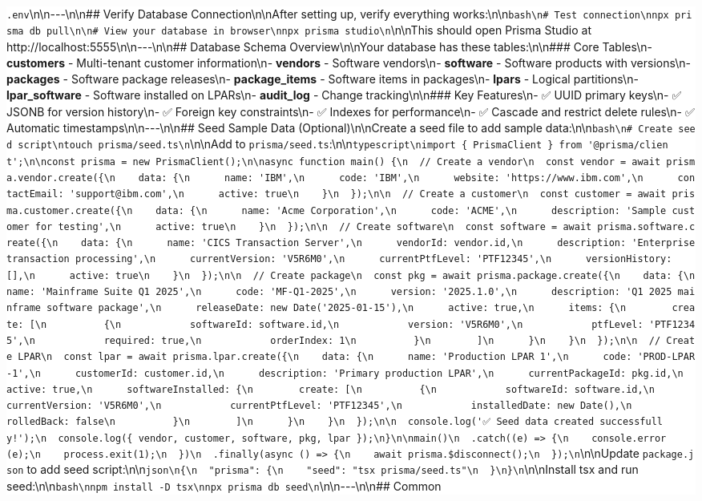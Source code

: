 `.env`\n\n---\n\n## Verify Database Connection\n\nAfter setting up, verify everything works:\n\n```bash\n# Test connection\nnpx prisma db pull\n\n# View your database in browser\nnpx prisma studio\n```\n\nThis should open Prisma Studio at http://localhost:5555\n\n---\n\n## Database Schema Overview\n\nYour database has these tables:\n\n### Core Tables\n- **customers** - Multi-tenant customer information\n- **vendors** - Software vendors\n- **software** - Software products with versions\n- **packages** - Software package releases\n- **package_items** - Software items in packages\n- **lpars** - Logical partitions\n- **lpar_software** - Software installed on LPARs\n- **audit_log** - Change tracking\n\n### Key Features\n- ✅ UUID primary keys\n- ✅ JSONB for version history\n- ✅ Foreign key constraints\n- ✅ Indexes for performance\n- ✅ Cascade and restrict delete rules\n- ✅ Automatic timestamps\n\n---\n\n## Seed Sample Data (Optional)\n\nCreate a seed file to add sample data:\n\n```bash\n# Create seed script\ntouch prisma/seed.ts\n```\n\nAdd to `prisma/seed.ts`:\n\n```typescript\nimport { PrismaClient } from '@prisma/client';\n\nconst prisma = new PrismaClient();\n\nasync function main() {\n  // Create a vendor\n  const vendor = await prisma.vendor.create({\n    data: {\n      name: 'IBM',\n      code: 'IBM',\n      website: 'https://www.ibm.com',\n      contactEmail: 'support@ibm.com',\n      active: true\n    }\n  });\n\n  // Create a customer\n  const customer = await prisma.customer.create({\n    data: {\n      name: 'Acme Corporation',\n      code: 'ACME',\n      description: 'Sample customer for testing',\n      active: true\n    }\n  });\n\n  // Create software\n  const software = await prisma.software.create({\n    data: {\n      name: 'CICS Transaction Server',\n      vendorId: vendor.id,\n      description: 'Enterprise transaction processing',\n      currentVersion: 'V5R6M0',\n      currentPtfLevel: 'PTF12345',\n      versionHistory: [],\n      active: true\n    }\n  });\n\n  // Create package\n  const pkg = await prisma.package.create({\n    data: {\n      name: 'Mainframe Suite Q1 2025',\n      code: 'MF-Q1-2025',\n      version: '2025.1.0',\n      description: 'Q1 2025 mainframe software package',\n      releaseDate: new Date('2025-01-15'),\n      active: true,\n      items: {\n        create: [\n          {\n            softwareId: software.id,\n            version: 'V5R6M0',\n            ptfLevel: 'PTF12345',\n            required: true,\n            orderIndex: 1\n          }\n        ]\n      }\n    }\n  });\n\n  // Create LPAR\n  const lpar = await prisma.lpar.create({\n    data: {\n      name: 'Production LPAR 1',\n      code: 'PROD-LPAR-1',\n      customerId: customer.id,\n      description: 'Primary production LPAR',\n      currentPackageId: pkg.id,\n      active: true,\n      softwareInstalled: {\n        create: [\n          {\n            softwareId: software.id,\n            currentVersion: 'V5R6M0',\n            currentPtfLevel: 'PTF12345',\n            installedDate: new Date(),\n            rolledBack: false\n          }\n        ]\n      }\n    }\n  });\n\n  console.log('✅ Seed data created successfully!');\n  console.log({ vendor, customer, software, pkg, lpar });\n}\n\nmain()\n  .catch((e) => {\n    console.error(e);\n    process.exit(1);\n  })\n  .finally(async () => {\n    await prisma.$disconnect();\n  });\n```\n\nUpdate `package.json` to add seed script:\n\n```json\n{\n  "prisma": {\n    "seed": "tsx prisma/seed.ts"\n  }\n}\n```\n\nInstall tsx and run seed:\n\n```bash\nnpm install -D tsx\nnpx prisma db seed\n```\n\n---\n\n## Common